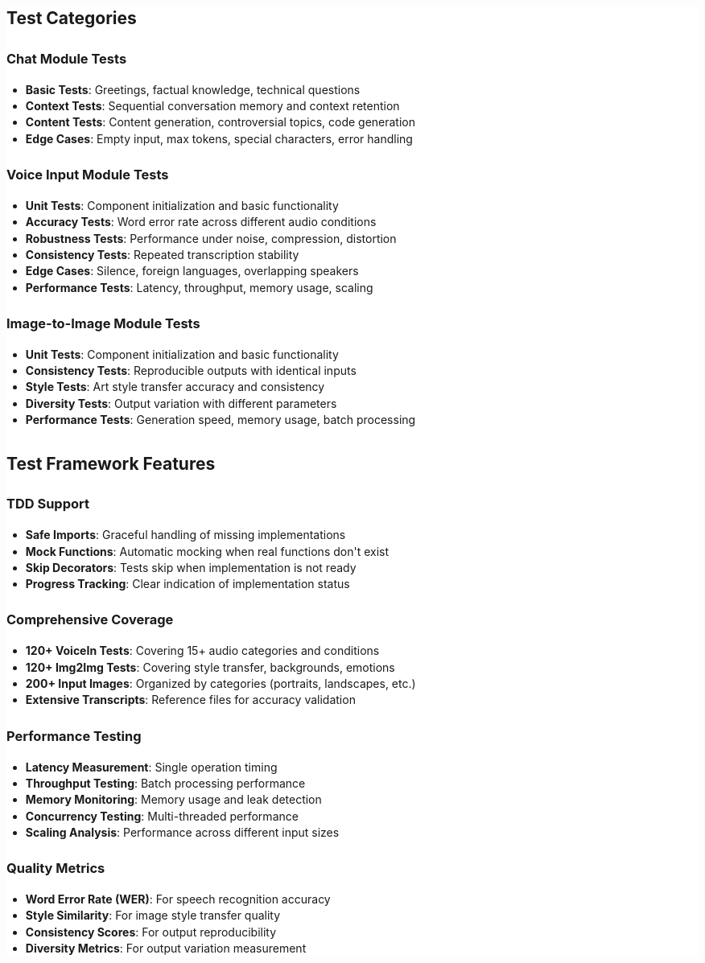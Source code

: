 ## Test Categories

### Chat Module Tests
- **Basic Tests**: Greetings, factual knowledge, technical questions
- **Context Tests**: Sequential conversation memory and context retention
- **Content Tests**: Content generation, controversial topics, code generation
- **Edge Cases**: Empty input, max tokens, special characters, error handling

### Voice Input Module Tests
- **Unit Tests**: Component initialization and basic functionality
- **Accuracy Tests**: Word error rate across different audio conditions
- **Robustness Tests**: Performance under noise, compression, distortion
- **Consistency Tests**: Repeated transcription stability
- **Edge Cases**: Silence, foreign languages, overlapping speakers
- **Performance Tests**: Latency, throughput, memory usage, scaling

### Image-to-Image Module Tests
- **Unit Tests**: Component initialization and basic functionality
- **Consistency Tests**: Reproducible outputs with identical inputs
- **Style Tests**: Art style transfer accuracy and consistency
- **Diversity Tests**: Output variation with different parameters
- **Performance Tests**: Generation speed, memory usage, batch processing

## Test Framework Features

### TDD Support
- **Safe Imports**: Graceful handling of missing implementations
- **Mock Functions**: Automatic mocking when real functions don't exist
- **Skip Decorators**: Tests skip when implementation is not ready
- **Progress Tracking**: Clear indication of implementation status

### Comprehensive Coverage
- **120+ VoiceIn Tests**: Covering 15+ audio categories and conditions
- **120+ Img2Img Tests**: Covering style transfer, backgrounds, emotions
- **200+ Input Images**: Organized by categories (portraits, landscapes, etc.)
- **Extensive Transcripts**: Reference files for accuracy validation

### Performance Testing
- **Latency Measurement**: Single operation timing
- **Throughput Testing**: Batch processing performance
- **Memory Monitoring**: Memory usage and leak detection
- **Concurrency Testing**: Multi-threaded performance
- **Scaling Analysis**: Performance across different input sizes

### Quality Metrics
- **Word Error Rate (WER)**: For speech recognition accuracy
- **Style Similarity**: For image style transfer quality
- **Consistency Scores**: For output reproducibility
- **Diversity Metrics**: For output variation measurement
